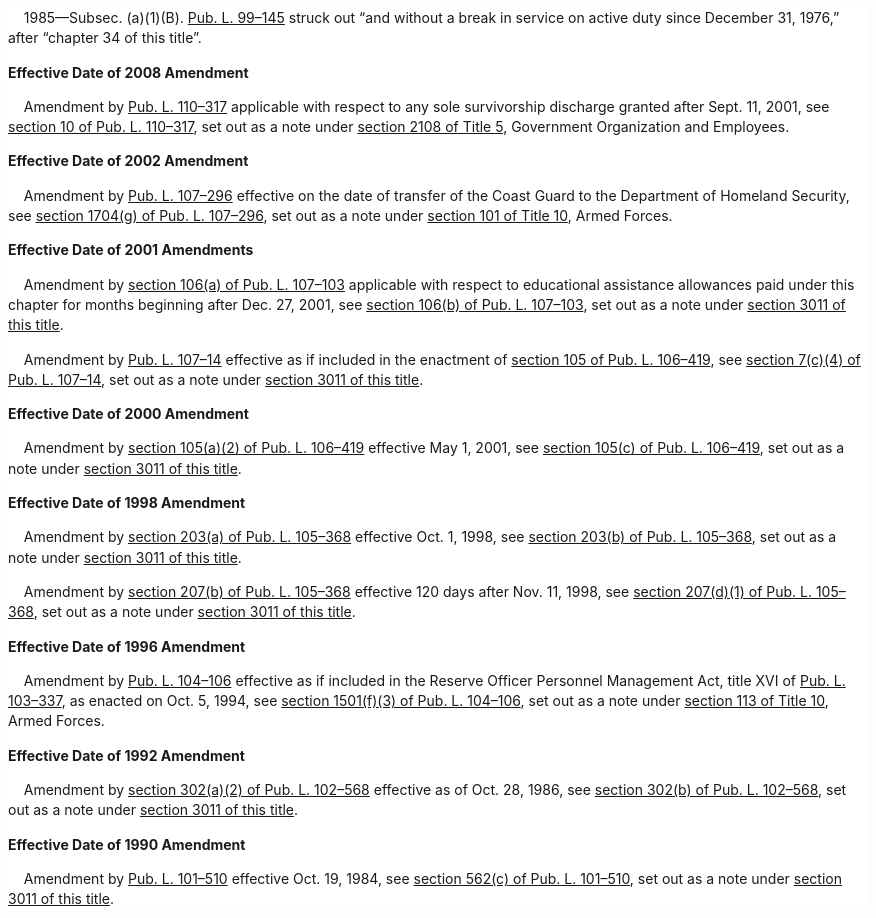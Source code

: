     1985—Subsec. (a)(1)(B). [Pub. L. 99–145][/us/pl/99/145] struck out “and without a break in service on active duty since December 31, 1976,” after “chapter 34 of this title”.

 __Effective Date of 2008 Amendment__ 

    Amendment by [Pub. L. 110–317][/us/pl/110/317] applicable with respect to any sole survivorship discharge granted after Sept. 11, 2001, see [section 10 of Pub. L. 110–317][/us/pl/110/317/s10], set out as a note under [section 2108 of Title 5][/us/usc/t5/s2108], Government Organization and Employees.

 __Effective Date of 2002 Amendment__ 

    Amendment by [Pub. L. 107–296][/us/pl/107/296] effective on the date of transfer of the Coast Guard to the Department of Homeland Security, see [section 1704(g) of Pub. L. 107–296][/us/pl/107/296/s1704/g], set out as a note under [section 101 of Title 10][/us/usc/t10/s101], Armed Forces.

 __Effective Date of 2001 Amendments__ 

    Amendment by [section 106(a) of Pub. L. 107–103][/us/pl/107/103/s106/a] applicable with respect to educational assistance allowances paid under this chapter for months beginning after Dec. 27, 2001, see [section 106(b) of Pub. L. 107–103][/us/pl/107/103/s106/b], set out as a note under [section 3011 of this title][/us/usc/t38/s3011].

    Amendment by [Pub. L. 107–14][/us/pl/107/14] effective as if included in the enactment of [section 105 of Pub. L. 106–419][/us/pl/106/419/s105], see [section 7(c)(4) of Pub. L. 107–14][/us/pl/107/14/s7/c/4], set out as a note under [section 3011 of this title][/us/usc/t38/s3011].

 __Effective Date of 2000 Amendment__ 

    Amendment by [section 105(a)(2) of Pub. L. 106–419][/us/pl/106/419/s105/a/2] effective May 1, 2001, see [section 105(c) of Pub. L. 106–419][/us/pl/106/419/s105/c], set out as a note under [section 3011 of this title][/us/usc/t38/s3011].

 __Effective Date of 1998 Amendment__ 

    Amendment by [section 203(a) of Pub. L. 105–368][/us/pl/105/368/s203/a] effective Oct. 1, 1998, see [section 203(b) of Pub. L. 105–368][/us/pl/105/368/s203/b], set out as a note under [section 3011 of this title][/us/usc/t38/s3011].

    Amendment by [section 207(b) of Pub. L. 105–368][/us/pl/105/368/s207/b] effective 120 days after Nov. 11, 1998, see [section 207(d)(1) of Pub. L. 105–368][/us/pl/105/368/s207/d/1], set out as a note under [section 3011 of this title][/us/usc/t38/s3011].

 __Effective Date of 1996 Amendment__ 

    Amendment by [Pub. L. 104–106][/us/pl/104/106] effective as if included in the Reserve Officer Personnel Management Act, title XVI of [Pub. L. 103–337][/us/pl/103/337], as enacted on Oct. 5, 1994, see [section 1501(f)(3) of Pub. L. 104–106][/us/pl/104/106/s1501/f/3], set out as a note under [section 113 of Title 10][/us/usc/t10/s113], Armed Forces.

 __Effective Date of 1992 Amendment__ 

    Amendment by [section 302(a)(2) of Pub. L. 102–568][/us/pl/102/568/s302/a/2] effective as of Oct. 28, 1986, see [section 302(b) of Pub. L. 102–568][/us/pl/102/568/s302/b], set out as a note under [section 3011 of this title][/us/usc/t38/s3011].

 __Effective Date of 1990 Amendment__ 

    Amendment by [Pub. L. 101–510][/us/pl/101/510] effective Oct. 19, 1984, see [section 562(c) of Pub. L. 101–510][/us/pl/101/510/s562/c], set out as a note under [section 3011 of this title][/us/usc/t38/s3011].


[/us/usc/t38/s3011/a/1/A/ii/I]: https://publicdocs.github.io/go/links?ns=uslm&ref=%2Fus%2Fusc%2Ft38%2Fs3011%2Fa%2F1%2FA%2Fii%2FI
[/us/usc/t10/s1174/i]: https://publicdocs.github.io/go/links?ns=uslm&ref=%2Fus%2Fusc%2Ft10%2Fs1174%2Fi
[/us/usc/t10/s1174/i]: https://publicdocs.github.io/go/links?ns=uslm&ref=%2Fus%2Fusc%2Ft10%2Fs1174%2Fi
[/us/usc/t38/s3011/a/1/A/ii/I]: https://publicdocs.github.io/go/links?ns=uslm&ref=%2Fus%2Fusc%2Ft38%2Fs3011%2Fa%2F1%2FA%2Fii%2FI
[/us/usc/t38/s3011/a/1/A/ii/I]: https://publicdocs.github.io/go/links?ns=uslm&ref=%2Fus%2Fusc%2Ft38%2Fs3011%2Fa%2F1%2FA%2Fii%2FI
[/us/usc/t10/s1174/i]: https://publicdocs.github.io/go/links?ns=uslm&ref=%2Fus%2Fusc%2Ft10%2Fs1174%2Fi
[/us/usc/t10/s10143/a]: https://publicdocs.github.io/go/links?ns=uslm&ref=%2Fus%2Fusc%2Ft10%2Fs10143%2Fa
[/us/usc/t10/s2107]: https://publicdocs.github.io/go/links?ns=uslm&ref=%2Fus%2Fusc%2Ft10%2Fs2107
[/us/usc/t38/s3011]: https://publicdocs.github.io/go/links?ns=uslm&ref=%2Fus%2Fusc%2Ft38%2Fs3011
[/us/usc/t38/s3011]: https://publicdocs.github.io/go/links?ns=uslm&ref=%2Fus%2Fusc%2Ft38%2Fs3011
[/us/usc/t38/s3015/g]: https://publicdocs.github.io/go/links?ns=uslm&ref=%2Fus%2Fusc%2Ft38%2Fs3015%2Fg
[/us/pl/98/525/s702/a/1]: https://publicdocs.github.io/go/links?ns=uslm&ref=%2Fus%2Fpl%2F98%2F525%2Fs702%2Fa%2F1
[/us/stat/98/2555]: https://publicdocs.github.io/go/links?ns=uslm&ref=%2Fus%2Fstat%2F98%2F2555
[/us/pl/99/145/s674/2]: https://publicdocs.github.io/go/links?ns=uslm&ref=%2Fus%2Fpl%2F99%2F145%2Fs674%2F2
[/us/stat/99/665]: https://publicdocs.github.io/go/links?ns=uslm&ref=%2Fus%2Fstat%2F99%2F665
[/us/pl/99/576]: https://publicdocs.github.io/go/links?ns=uslm&ref=%2Fus%2Fpl%2F99%2F576
[/us/stat/100/3269]: https://publicdocs.github.io/go/links?ns=uslm&ref=%2Fus%2Fstat%2F100%2F3269
[/us/pl/100/48/s3/b]: https://publicdocs.github.io/go/links?ns=uslm&ref=%2Fus%2Fpl%2F100%2F48%2Fs3%2Fb
[/us/stat/101/331]: https://publicdocs.github.io/go/links?ns=uslm&ref=%2Fus%2Fstat%2F101%2F331
[/us/pl/100/689]: https://publicdocs.github.io/go/links?ns=uslm&ref=%2Fus%2Fpl%2F100%2F689
[/us/stat/102/4162]: https://publicdocs.github.io/go/links?ns=uslm&ref=%2Fus%2Fstat%2F102%2F4162
[/us/pl/101/237]: https://publicdocs.github.io/go/links?ns=uslm&ref=%2Fus%2Fpl%2F101%2F237
[/us/stat/103/2084]: https://publicdocs.github.io/go/links?ns=uslm&ref=%2Fus%2Fstat%2F103%2F2084
[/us/pl/101/510/s562/a/3]: https://publicdocs.github.io/go/links?ns=uslm&ref=%2Fus%2Fpl%2F101%2F510%2Fs562%2Fa%2F3
[/us/stat/104/1574]: https://publicdocs.github.io/go/links?ns=uslm&ref=%2Fus%2Fstat%2F104%2F1574
[/us/pl/102/83/s5/a]: https://publicdocs.github.io/go/links?ns=uslm&ref=%2Fus%2Fpl%2F102%2F83%2Fs5%2Fa
[/us/stat/105/406]: https://publicdocs.github.io/go/links?ns=uslm&ref=%2Fus%2Fstat%2F105%2F406
[/us/pl/102/484/s4419/b]: https://publicdocs.github.io/go/links?ns=uslm&ref=%2Fus%2Fpl%2F102%2F484%2Fs4419%2Fb
[/us/stat/106/2718]: https://publicdocs.github.io/go/links?ns=uslm&ref=%2Fus%2Fstat%2F106%2F2718
[/us/pl/102/568]: https://publicdocs.github.io/go/links?ns=uslm&ref=%2Fus%2Fpl%2F102%2F568
[/us/stat/106/4326]: https://publicdocs.github.io/go/links?ns=uslm&ref=%2Fus%2Fstat%2F106%2F4326
[/us/pl/103/160/s561/m]: https://publicdocs.github.io/go/links?ns=uslm&ref=%2Fus%2Fpl%2F103%2F160%2Fs561%2Fm
[/us/stat/107/1668]: https://publicdocs.github.io/go/links?ns=uslm&ref=%2Fus%2Fstat%2F107%2F1668
[/us/pl/103/446/s1201/f/2]: https://publicdocs.github.io/go/links?ns=uslm&ref=%2Fus%2Fpl%2F103%2F446%2Fs1201%2Ff%2F2
[/us/stat/108/4687]: https://publicdocs.github.io/go/links?ns=uslm&ref=%2Fus%2Fstat%2F108%2F4687
[/us/pl/104/106/s1501/e/2/B]: https://publicdocs.github.io/go/links?ns=uslm&ref=%2Fus%2Fpl%2F104%2F106%2Fs1501%2Fe%2F2%2FB
[/us/stat/110/501]: https://publicdocs.github.io/go/links?ns=uslm&ref=%2Fus%2Fstat%2F110%2F501
[/us/pl/104/201/s556/b]: https://publicdocs.github.io/go/links?ns=uslm&ref=%2Fus%2Fpl%2F104%2F201%2Fs556%2Fb
[/us/stat/110/2528]: https://publicdocs.github.io/go/links?ns=uslm&ref=%2Fus%2Fstat%2F110%2F2528
[/us/pl/105/368]: https://publicdocs.github.io/go/links?ns=uslm&ref=%2Fus%2Fpl%2F105%2F368
[/us/stat/112/3326]: https://publicdocs.github.io/go/links?ns=uslm&ref=%2Fus%2Fstat%2F112%2F3326
[/us/pl/106/117/s704]: https://publicdocs.github.io/go/links?ns=uslm&ref=%2Fus%2Fpl%2F106%2F117%2Fs704
[/us/stat/113/1584]: https://publicdocs.github.io/go/links?ns=uslm&ref=%2Fus%2Fstat%2F113%2F1584
[/us/pl/106/419]: https://publicdocs.github.io/go/links?ns=uslm&ref=%2Fus%2Fpl%2F106%2F419
[/us/stat/114/1824]: https://publicdocs.github.io/go/links?ns=uslm&ref=%2Fus%2Fstat%2F114%2F1824
[/us/pl/107/14/s7/c/2]: https://publicdocs.github.io/go/links?ns=uslm&ref=%2Fus%2Fpl%2F107%2F14%2Fs7%2Fc%2F2
[/us/stat/115/32]: https://publicdocs.github.io/go/links?ns=uslm&ref=%2Fus%2Fstat%2F115%2F32
[/us/pl/107/103]: https://publicdocs.github.io/go/links?ns=uslm&ref=%2Fus%2Fpl%2F107%2F103
[/us/stat/115/982]: https://publicdocs.github.io/go/links?ns=uslm&ref=%2Fus%2Fstat%2F115%2F982
[/us/pl/107/296/s1704/d]: https://publicdocs.github.io/go/links?ns=uslm&ref=%2Fus%2Fpl%2F107%2F296%2Fs1704%2Fd
[/us/stat/116/2315]: https://publicdocs.github.io/go/links?ns=uslm&ref=%2Fus%2Fstat%2F116%2F2315
[/us/pl/108/454/s109/b]: https://publicdocs.github.io/go/links?ns=uslm&ref=%2Fus%2Fpl%2F108%2F454%2Fs109%2Fb
[/us/stat/118/3604]: https://publicdocs.github.io/go/links?ns=uslm&ref=%2Fus%2Fstat%2F118%2F3604
[/us/pl/109/233/s503/3]: https://publicdocs.github.io/go/links?ns=uslm&ref=%2Fus%2Fpl%2F109%2F233%2Fs503%2F3
[/us/stat/120/416]: https://publicdocs.github.io/go/links?ns=uslm&ref=%2Fus%2Fstat%2F120%2F416
[/us/pl/110/317/s6/c/2]: https://publicdocs.github.io/go/links?ns=uslm&ref=%2Fus%2Fpl%2F110%2F317%2Fs6%2Fc%2F2
[/us/stat/122/3529]: https://publicdocs.github.io/go/links?ns=uslm&ref=%2Fus%2Fstat%2F122%2F3529
[/us/usc/t38/s5112]: https://publicdocs.github.io/go/links?ns=uslm&ref=%2Fus%2Fusc%2Ft38%2Fs5112
[/us/pl/110/317/s6/c/2/A]: https://publicdocs.github.io/go/links?ns=uslm&ref=%2Fus%2Fpl%2F110%2F317%2Fs6%2Fc%2F2%2FA
[/us/usc/t10/s1174/i]: https://publicdocs.github.io/go/links?ns=uslm&ref=%2Fus%2Fusc%2Ft10%2Fs1174%2Fi
[/us/pl/110/317/s6/c/2/B/i]: https://publicdocs.github.io/go/links?ns=uslm&ref=%2Fus%2Fpl%2F110%2F317%2Fs6%2Fc%2F2%2FB%2Fi
[/us/usc/t10/s1174/i]: https://publicdocs.github.io/go/links?ns=uslm&ref=%2Fus%2Fusc%2Ft10%2Fs1174%2Fi
[/us/pl/110/317/s6/c/2/B/ii/II]: https://publicdocs.github.io/go/links?ns=uslm&ref=%2Fus%2Fpl%2F110%2F317%2Fs6%2Fc%2F2%2FB%2Fii%2FII
[/us/usc/t10/s1174/i]: https://publicdocs.github.io/go/links?ns=uslm&ref=%2Fus%2Fusc%2Ft10%2Fs1174%2Fi
[/us/pl/110/317/s6/c/2/B/ii/I]: https://publicdocs.github.io/go/links?ns=uslm&ref=%2Fus%2Fpl%2F110%2F317%2Fs6%2Fc%2F2%2FB%2Fii%2FI
[/us/pl/109/233]: https://publicdocs.github.io/go/links?ns=uslm&ref=%2Fus%2Fpl%2F109%2F233
[/us/pl/108/454]: https://publicdocs.github.io/go/links?ns=uslm&ref=%2Fus%2Fpl%2F108%2F454
[/us/pl/107/296]: https://publicdocs.github.io/go/links?ns=uslm&ref=%2Fus%2Fpl%2F107%2F296
[/us/pl/107/103/s105/b]: https://publicdocs.github.io/go/links?ns=uslm&ref=%2Fus%2Fpl%2F107%2F103%2Fs105%2Fb
[/us/pl/107/103/s106/a]: https://publicdocs.github.io/go/links?ns=uslm&ref=%2Fus%2Fpl%2F107%2F103%2Fs106%2Fa
[/us/pl/107/14/s7/c/2/A]: https://publicdocs.github.io/go/links?ns=uslm&ref=%2Fus%2Fpl%2F107%2F14%2Fs7%2Fc%2F2%2FA
[/us/pl/107/14/s7/c/2/B]: https://publicdocs.github.io/go/links?ns=uslm&ref=%2Fus%2Fpl%2F107%2F14%2Fs7%2Fc%2F2%2FB
[/us/pl/107/14/s7/c/2/C]: https://publicdocs.github.io/go/links?ns=uslm&ref=%2Fus%2Fpl%2F107%2F14%2Fs7%2Fc%2F2%2FC
[/us/pl/106/419/s103/b/1]: https://publicdocs.github.io/go/links?ns=uslm&ref=%2Fus%2Fpl%2F106%2F419%2Fs103%2Fb%2F1
[/us/pl/106/419/s102/b/1]: https://publicdocs.github.io/go/links?ns=uslm&ref=%2Fus%2Fpl%2F106%2F419%2Fs102%2Fb%2F1
[/us/pl/106/419/s103/b/2]: https://publicdocs.github.io/go/links?ns=uslm&ref=%2Fus%2Fpl%2F106%2F419%2Fs103%2Fb%2F2
[/us/pl/106/419/s105/a/2]: https://publicdocs.github.io/go/links?ns=uslm&ref=%2Fus%2Fpl%2F106%2F419%2Fs105%2Fa%2F2
[/us/pl/106/419/s102/b/2]: https://publicdocs.github.io/go/links?ns=uslm&ref=%2Fus%2Fpl%2F106%2F419%2Fs102%2Fb%2F2
[/us/pl/106/419/s404/a/6]: https://publicdocs.github.io/go/links?ns=uslm&ref=%2Fus%2Fpl%2F106%2F419%2Fs404%2Fa%2F6
[/us/pl/106/117]: https://publicdocs.github.io/go/links?ns=uslm&ref=%2Fus%2Fpl%2F106%2F117
[/us/pl/105/368/s203/a]: https://publicdocs.github.io/go/links?ns=uslm&ref=%2Fus%2Fpl%2F105%2F368%2Fs203%2Fa
[/us/pl/105/368/s207/b]: https://publicdocs.github.io/go/links?ns=uslm&ref=%2Fus%2Fpl%2F105%2F368%2Fs207%2Fb
[/us/pl/104/106]: https://publicdocs.github.io/go/links?ns=uslm&ref=%2Fus%2Fpl%2F104%2F106
[/us/usc/t10/s10143/a]: https://publicdocs.github.io/go/links?ns=uslm&ref=%2Fus%2Fusc%2Ft10%2Fs10143%2Fa
[/us/usc/t10/s268/b]: https://publicdocs.github.io/go/links?ns=uslm&ref=%2Fus%2Fusc%2Ft10%2Fs268%2Fb
[/us/pl/104/201/s556/b/1]: https://publicdocs.github.io/go/links?ns=uslm&ref=%2Fus%2Fpl%2F104%2F201%2Fs556%2Fb%2F1
[/us/usc/t10/s2107]: https://publicdocs.github.io/go/links?ns=uslm&ref=%2Fus%2Fusc%2Ft10%2Fs2107
[/us/pl/104/201/s556/b/2]: https://publicdocs.github.io/go/links?ns=uslm&ref=%2Fus%2Fpl%2F104%2F201%2Fs556%2Fb%2F2
[/us/pl/103/446]: https://publicdocs.github.io/go/links?ns=uslm&ref=%2Fus%2Fpl%2F103%2F446
[/us/pl/103/160]: https://publicdocs.github.io/go/links?ns=uslm&ref=%2Fus%2Fpl%2F103%2F160
[/us/pl/102/568/s302/a/2]: https://publicdocs.github.io/go/links?ns=uslm&ref=%2Fus%2Fpl%2F102%2F568%2Fs302%2Fa%2F2
[/us/pl/102/568/s303/a/2/A]: https://publicdocs.github.io/go/links?ns=uslm&ref=%2Fus%2Fpl%2F102%2F568%2Fs303%2Fa%2F2%2FA
[/us/pl/102/484]: https://publicdocs.github.io/go/links?ns=uslm&ref=%2Fus%2Fpl%2F102%2F484
[/us/pl/102/568/s303/a/2/B]: https://publicdocs.github.io/go/links?ns=uslm&ref=%2Fus%2Fpl%2F102%2F568%2Fs303%2Fa%2F2%2FB
[/us/pl/102/83/s5/a]: https://publicdocs.github.io/go/links?ns=uslm&ref=%2Fus%2Fpl%2F102%2F83%2Fs5%2Fa
[/us/usc/t38/s1412]: https://publicdocs.github.io/go/links?ns=uslm&ref=%2Fus%2Fusc%2Ft38%2Fs1412
[/us/pl/102/83/s5/c/1]: https://publicdocs.github.io/go/links?ns=uslm&ref=%2Fus%2Fpl%2F102%2F83%2Fs5%2Fc%2F1
[/us/pl/102/83/s5/c/1]: https://publicdocs.github.io/go/links?ns=uslm&ref=%2Fus%2Fpl%2F102%2F83%2Fs5%2Fc%2F1
[/us/pl/101/510/s562/a/3/A]: https://publicdocs.github.io/go/links?ns=uslm&ref=%2Fus%2Fpl%2F101%2F510%2Fs562%2Fa%2F3%2FA
[/us/pl/101/510/s562/a/3/B]: https://publicdocs.github.io/go/links?ns=uslm&ref=%2Fus%2Fpl%2F101%2F510%2Fs562%2Fa%2F3%2FB
[/us/usc/t38/s1411/a/1/A/ii/I]: https://publicdocs.github.io/go/links?ns=uslm&ref=%2Fus%2Fusc%2Ft38%2Fs1411%2Fa%2F1%2FA%2Fii%2FI
[/us/pl/101/510/s562/a/3/C]: https://publicdocs.github.io/go/links?ns=uslm&ref=%2Fus%2Fpl%2F101%2F510%2Fs562%2Fa%2F3%2FC
[/us/pl/101/237/s423/a/1/A]: https://publicdocs.github.io/go/links?ns=uslm&ref=%2Fus%2Fpl%2F101%2F237%2Fs423%2Fa%2F1%2FA
[/us/pl/101/237/s409]: https://publicdocs.github.io/go/links?ns=uslm&ref=%2Fus%2Fpl%2F101%2F237%2Fs409
[/us/pl/101/237/s423/b/1/A]: https://publicdocs.github.io/go/links?ns=uslm&ref=%2Fus%2Fpl%2F101%2F237%2Fs423%2Fb%2F1%2FA
[/us/pl/101/237/s423/a/1/B]: https://publicdocs.github.io/go/links?ns=uslm&ref=%2Fus%2Fpl%2F101%2F237%2Fs423%2Fa%2F1%2FB
[/us/pl/100/689/s111/a/2/B]: https://publicdocs.github.io/go/links?ns=uslm&ref=%2Fus%2Fpl%2F100%2F689%2Fs111%2Fa%2F2%2FB
[/us/pl/100/689/s102/b/1/B]: https://publicdocs.github.io/go/links?ns=uslm&ref=%2Fus%2Fpl%2F100%2F689%2Fs102%2Fb%2F1%2FB
[/us/pl/100/689/s102/b/1/B]: https://publicdocs.github.io/go/links?ns=uslm&ref=%2Fus%2Fpl%2F100%2F689%2Fs102%2Fb%2F1%2FB
[/us/pl/100/689/s104/b]: https://publicdocs.github.io/go/links?ns=uslm&ref=%2Fus%2Fpl%2F100%2F689%2Fs104%2Fb
[/us/pl/100/689/s102/b/1/A]: https://publicdocs.github.io/go/links?ns=uslm&ref=%2Fus%2Fpl%2F100%2F689%2Fs102%2Fb%2F1%2FA
[/us/pl/100/689/s103/b/1]: https://publicdocs.github.io/go/links?ns=uslm&ref=%2Fus%2Fpl%2F100%2F689%2Fs103%2Fb%2F1
[/us/pl/100/689/s105]: https://publicdocs.github.io/go/links?ns=uslm&ref=%2Fus%2Fpl%2F100%2F689%2Fs105
[/us/pl/100/48]: https://publicdocs.github.io/go/links?ns=uslm&ref=%2Fus%2Fpl%2F100%2F48
[/us/pl/99/576/s321/2/A]: https://publicdocs.github.io/go/links?ns=uslm&ref=%2Fus%2Fpl%2F99%2F576%2Fs321%2F2%2FA
[/us/pl/99/576/s307/a/2]: https://publicdocs.github.io/go/links?ns=uslm&ref=%2Fus%2Fpl%2F99%2F576%2Fs307%2Fa%2F2
[/us/pl/99/576/s321/2/B]: https://publicdocs.github.io/go/links?ns=uslm&ref=%2Fus%2Fpl%2F99%2F576%2Fs321%2F2%2FB
[/us/pl/99/576/s303/a/2]: https://publicdocs.github.io/go/links?ns=uslm&ref=%2Fus%2Fpl%2F99%2F576%2Fs303%2Fa%2F2
[/us/pl/99/145]: https://publicdocs.github.io/go/links?ns=uslm&ref=%2Fus%2Fpl%2F99%2F145
[/us/pl/110/317]: https://publicdocs.github.io/go/links?ns=uslm&ref=%2Fus%2Fpl%2F110%2F317
[/us/pl/110/317/s10]: https://publicdocs.github.io/go/links?ns=uslm&ref=%2Fus%2Fpl%2F110%2F317%2Fs10
[/us/usc/t5/s2108]: https://publicdocs.github.io/go/links?ns=uslm&ref=%2Fus%2Fusc%2Ft5%2Fs2108
[/us/pl/107/296]: https://publicdocs.github.io/go/links?ns=uslm&ref=%2Fus%2Fpl%2F107%2F296
[/us/pl/107/296/s1704/g]: https://publicdocs.github.io/go/links?ns=uslm&ref=%2Fus%2Fpl%2F107%2F296%2Fs1704%2Fg
[/us/usc/t10/s101]: https://publicdocs.github.io/go/links?ns=uslm&ref=%2Fus%2Fusc%2Ft10%2Fs101
[/us/pl/107/103/s106/a]: https://publicdocs.github.io/go/links?ns=uslm&ref=%2Fus%2Fpl%2F107%2F103%2Fs106%2Fa
[/us/pl/107/103/s106/b]: https://publicdocs.github.io/go/links?ns=uslm&ref=%2Fus%2Fpl%2F107%2F103%2Fs106%2Fb
[/us/usc/t38/s3011]: https://publicdocs.github.io/go/links?ns=uslm&ref=%2Fus%2Fusc%2Ft38%2Fs3011
[/us/pl/107/14]: https://publicdocs.github.io/go/links?ns=uslm&ref=%2Fus%2Fpl%2F107%2F14
[/us/pl/106/419/s105]: https://publicdocs.github.io/go/links?ns=uslm&ref=%2Fus%2Fpl%2F106%2F419%2Fs105
[/us/pl/107/14/s7/c/4]: https://publicdocs.github.io/go/links?ns=uslm&ref=%2Fus%2Fpl%2F107%2F14%2Fs7%2Fc%2F4
[/us/usc/t38/s3011]: https://publicdocs.github.io/go/links?ns=uslm&ref=%2Fus%2Fusc%2Ft38%2Fs3011
[/us/pl/106/419/s105/a/2]: https://publicdocs.github.io/go/links?ns=uslm&ref=%2Fus%2Fpl%2F106%2F419%2Fs105%2Fa%2F2
[/us/pl/106/419/s105/c]: https://publicdocs.github.io/go/links?ns=uslm&ref=%2Fus%2Fpl%2F106%2F419%2Fs105%2Fc
[/us/usc/t38/s3011]: https://publicdocs.github.io/go/links?ns=uslm&ref=%2Fus%2Fusc%2Ft38%2Fs3011
[/us/pl/105/368/s203/a]: https://publicdocs.github.io/go/links?ns=uslm&ref=%2Fus%2Fpl%2F105%2F368%2Fs203%2Fa
[/us/pl/105/368/s203/b]: https://publicdocs.github.io/go/links?ns=uslm&ref=%2Fus%2Fpl%2F105%2F368%2Fs203%2Fb
[/us/usc/t38/s3011]: https://publicdocs.github.io/go/links?ns=uslm&ref=%2Fus%2Fusc%2Ft38%2Fs3011
[/us/pl/105/368/s207/b]: https://publicdocs.github.io/go/links?ns=uslm&ref=%2Fus%2Fpl%2F105%2F368%2Fs207%2Fb
[/us/pl/105/368/s207/d/1]: https://publicdocs.github.io/go/links?ns=uslm&ref=%2Fus%2Fpl%2F105%2F368%2Fs207%2Fd%2F1
[/us/usc/t38/s3011]: https://publicdocs.github.io/go/links?ns=uslm&ref=%2Fus%2Fusc%2Ft38%2Fs3011
[/us/pl/104/106]: https://publicdocs.github.io/go/links?ns=uslm&ref=%2Fus%2Fpl%2F104%2F106
[/us/pl/103/337]: https://publicdocs.github.io/go/links?ns=uslm&ref=%2Fus%2Fpl%2F103%2F337
[/us/pl/104/106/s1501/f/3]: https://publicdocs.github.io/go/links?ns=uslm&ref=%2Fus%2Fpl%2F104%2F106%2Fs1501%2Ff%2F3
[/us/usc/t10/s113]: https://publicdocs.github.io/go/links?ns=uslm&ref=%2Fus%2Fusc%2Ft10%2Fs113
[/us/pl/102/568/s302/a/2]: https://publicdocs.github.io/go/links?ns=uslm&ref=%2Fus%2Fpl%2F102%2F568%2Fs302%2Fa%2F2
[/us/pl/102/568/s302/b]: https://publicdocs.github.io/go/links?ns=uslm&ref=%2Fus%2Fpl%2F102%2F568%2Fs302%2Fb
[/us/usc/t38/s3011]: https://publicdocs.github.io/go/links?ns=uslm&ref=%2Fus%2Fusc%2Ft38%2Fs3011
[/us/pl/101/510]: https://publicdocs.github.io/go/links?ns=uslm&ref=%2Fus%2Fpl%2F101%2F510
[/us/pl/101/510/s562/c]: https://publicdocs.github.io/go/links?ns=uslm&ref=%2Fus%2Fpl%2F101%2F510%2Fs562%2Fc
[/us/usc/t38/s3011]: https://publicdocs.github.io/go/links?ns=uslm&ref=%2Fus%2Fusc%2Ft38%2Fs3011
[/us/pl/100/689/s102/b/1]: https://publicdocs.github.io/go/links?ns=uslm&ref=%2Fus%2Fpl%2F100%2F689%2Fs102%2Fb%2F1
[/us/pl/100/689/s102/c]: https://publicdocs.github.io/go/links?ns=uslm&ref=%2Fus%2Fpl%2F100%2F689%2Fs102%2Fc
[/us/usc/t38/s3011]: https://publicdocs.github.io/go/links?ns=uslm&ref=%2Fus%2Fusc%2Ft38%2Fs3011
[/us/pl/99/576/s303/a/2]: https://publicdocs.github.io/go/links?ns=uslm&ref=%2Fus%2Fpl%2F99%2F576%2Fs303%2Fa%2F2
[/us/pl/99/576/s303/b]: https://publicdocs.github.io/go/links?ns=uslm&ref=%2Fus%2Fpl%2F99%2F576%2Fs303%2Fb
[/us/usc/t38/s3011]: https://publicdocs.github.io/go/links?ns=uslm&ref=%2Fus%2Fusc%2Ft38%2Fs3011
[/us/usc/t6/s542]: https://publicdocs.github.io/go/links?ns=uslm&ref=%2Fus%2Fusc%2Ft6%2Fs542
[/us/pl/102/568/s303/b]: https://publicdocs.github.io/go/links?ns=uslm&ref=%2Fus%2Fpl%2F102%2F568%2Fs303%2Fb
[/us/usc/t38/s3011]: https://publicdocs.github.io/go/links?ns=uslm&ref=%2Fus%2Fusc%2Ft38%2Fs3011